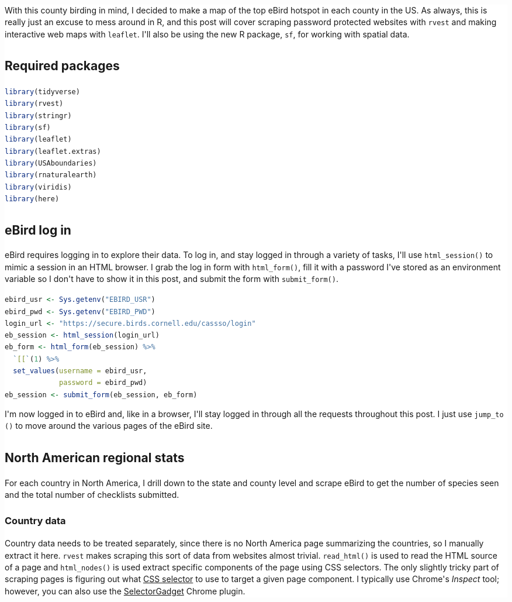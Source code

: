 With this county birding in mind, I decided to make a map of the top eBird hotspot in each county in the US. As always, this is really just an excuse to mess around in R, and this post will cover scraping password protected websites with `rvest` and making interactive web maps with `leaflet`. I'll also be using the new R package, `sf`, for working with spatial data.

## Required packages


```r
library(tidyverse)
library(rvest)
library(stringr)
library(sf)
library(leaflet)
library(leaflet.extras)
library(USAboundaries)
library(rnaturalearth)
library(viridis)
library(here)
```

## eBird log in

eBird requires logging in to explore their data. To log in, and stay logged in through a variety of tasks, I'll use `html_session()` to mimic a session in an HTML browser. I grab the log in form with `html_form()`, fill it with a password I've stored as an environment variable so I don't have to show it in this post, and submit the form with `submit_form()`.


```r
ebird_usr <- Sys.getenv("EBIRD_USR")
ebird_pwd <- Sys.getenv("EBIRD_PWD")
login_url <- "https://secure.birds.cornell.edu/cassso/login"
eb_session <- html_session(login_url)
eb_form <- html_form(eb_session) %>% 
  `[[`(1) %>% 
  set_values(username = ebird_usr, 
             password = ebird_pwd)
eb_session <- submit_form(eb_session, eb_form)
```

I'm now logged in to eBird and, like in a browser, I'll stay logged in through all the requests throughout this post. I just use `jump_to()` to move around the various pages of the eBird site. 

## North American regional stats

For each country in North America, I drill down to the state and county level and scrape eBird to get the number of species seen and the total number of checklists submitted.

### Country data

Country data needs to be treated separately, since there is no North America page summarizing the countries, so I manually extract it here. `rvest` makes scraping this sort of data from websites almost trivial. `read_html()` is used to read the HTML source of a page and `html_nodes()` is used extract specific components of the page using CSS selectors. The only slightly tricky part of scraping pages is figuring out what [CSS selector](https://www.w3schools.com/cssref/css_selectors.asp) to use to target a given page component. I typically use Chrome's *Inspect* tool; however, you can also use the [SelectorGadget](http://selectorgadget.com/) Chrome plugin.
